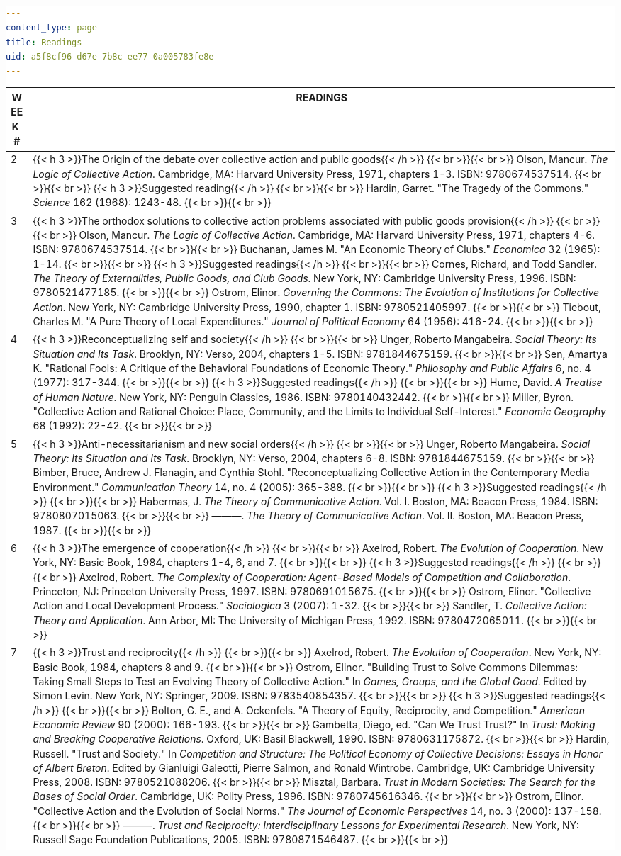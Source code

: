 ```yaml
---
content_type: page
title: Readings
uid: a5f8cf96-d67e-7b8c-ee77-0a005783fe8e
---
```


| WEEK # | READINGS |
| --- | --- |
| 2 | {{< h 3 >}}The Origin of the debate over collective action and public goods{{< /h >}} {{< br >}}{{< br >}} Olson, Mancur. _The Logic of Collective Action_. Cambridge, MA: Harvard University Press, 1971, chapters 1-3. ISBN: 9780674537514. {{< br >}}{{< br >}} {{< h 3 >}}Suggested reading{{< /h >}} {{< br >}}{{< br >}} Hardin, Garret. "The Tragedy of the Commons." _Science_ 162 (1968): 1243-48. {{< br >}}{{< br >}}  |
| 3 | {{< h 3 >}}The orthodox solutions to collective action problems associated with public goods provision{{< /h >}} {{< br >}}{{< br >}} Olson, Mancur. _The Logic of Collective Action_. Cambridge, MA: Harvard University Press, 1971, chapters 4-6. ISBN: 9780674537514. {{< br >}}{{< br >}} Buchanan, James M. "An Economic Theory of Clubs." _Economica_ 32 (1965): 1-14. {{< br >}}{{< br >}} {{< h 3 >}}Suggested readings{{< /h >}} {{< br >}}{{< br >}} Cornes, Richard, and Todd Sandler. _The Theory of Externalities, Public Goods, and Club Goods_. New York, NY: Cambridge University Press, 1996. ISBN: 9780521477185. {{< br >}}{{< br >}} Ostrom, Elinor. _Governing the Commons: The Evolution of Institutions for Collective Action_. New York, NY: Cambridge University Press, 1990, chapter 1. ISBN: 9780521405997. {{< br >}}{{< br >}} Tiebout, Charles M. "A Pure Theory of Local Expenditures." _Journal of Political Economy_ 64 (1956): 416-24. {{< br >}}{{< br >}}  |
| 4 | {{< h 3 >}}Reconceptualizing self and society{{< /h >}} {{< br >}}{{< br >}} Unger, Roberto Mangabeira. _Social Theory: Its Situation and Its Task_. Brooklyn, NY: Verso, 2004, chapters 1-5. ISBN: 9781844675159. {{< br >}}{{< br >}} Sen, Amartya K. "Rational Fools: A Critique of the Behavioral Foundations of Economic Theory." _Philosophy and Public Affairs_ 6, no. 4 (1977): 317-344. {{< br >}}{{< br >}} {{< h 3 >}}Suggested readings{{< /h >}} {{< br >}}{{< br >}} Hume, David. _A Treatise of Human Nature_. New York, NY: Penguin Classics, 1986. ISBN: 9780140432442. {{< br >}}{{< br >}} Miller, Byron. "Collective Action and Rational Choice: Place, Community, and the Limits to Individual Self-Interest." _Economic Geography_ 68 (1992): 22-42. {{< br >}}{{< br >}}  |
| 5 | {{< h 3 >}}Anti-necessitarianism and new social orders{{< /h >}} {{< br >}}{{< br >}} Unger, Roberto Mangabeira. _Social Theory: Its Situation and Its Task_. Brooklyn, NY: Verso, 2004, chapters 6-8. ISBN: 9781844675159. {{< br >}}{{< br >}} Bimber, Bruce, Andrew J. Flanagin, and Cynthia Stohl. "Reconceptualizing Collective Action in the Contemporary Media Environment." _Communication Theory_ 14, no. 4 (2005): 365-388. {{< br >}}{{< br >}} {{< h 3 >}}Suggested readings{{< /h >}} {{< br >}}{{< br >}} Habermas, J. _The Theory of Communicative Action_. Vol. I. Boston, MA: Beacon Press, 1984. ISBN: 9780807015063. {{< br >}}{{< br >}} ———. _The Theory of Communicative Action_. Vol. II. Boston, MA: Beacon Press, 1987. {{< br >}}{{< br >}}  |
| 6 | {{< h 3 >}}The emergence of cooperation{{< /h >}} {{< br >}}{{< br >}} Axelrod, Robert. _The Evolution of Cooperation_. New York, NY: Basic Book, 1984, chapters 1-4, 6, and 7. {{< br >}}{{< br >}} {{< h 3 >}}Suggested readings{{< /h >}} {{< br >}}{{< br >}} Axelrod, Robert. _The Complexity of Cooperation: Agent-Based Models of Competition and Collaboration_. Princeton, NJ: Princeton University Press, 1997. ISBN: 9780691015675. {{< br >}}{{< br >}} Ostrom, Elinor. "Collective Action and Local Development Process." _Sociologica_ 3 (2007): 1-32. {{< br >}}{{< br >}} Sandler, T. _Collective Action: Theory and Application_. Ann Arbor, MI: The University of Michigan Press, 1992. ISBN: 9780472065011. {{< br >}}{{< br >}}  |
| 7 | {{< h 3 >}}Trust and reciprocity{{< /h >}} {{< br >}}{{< br >}} Axelrod, Robert. _The Evolution of Cooperation_. New York, NY: Basic Book, 1984, chapters 8 and 9. {{< br >}}{{< br >}} Ostrom, Elinor. "Building Trust to Solve Commons Dilemmas: Taking Small Steps to Test an Evolving Theory of Collective Action." In _Games, Groups, and the Global Good_. Edited by Simon Levin. New York, NY: Springer, 2009. ISBN: 9783540854357. {{< br >}}{{< br >}} {{< h 3 >}}Suggested readings{{< /h >}} {{< br >}}{{< br >}} Bolton, G. E., and A. Ockenfels. "A Theory of Equity, Reciprocity, and Competition." _American Economic Review_ 90 (2000): 166-193. {{< br >}}{{< br >}} Gambetta, Diego, ed. "Can We Trust Trust?" In _Trust: Making and Breaking Cooperative Relations_. Oxford, UK: Basil Blackwell, 1990. ISBN: 9780631175872. {{< br >}}{{< br >}} Hardin, Russell. "Trust and Society." In _Competition and Structure: The Political Economy of Collective Decisions: Essays in Honor of Albert Breton_. Edited by Gianluigi Galeotti, Pierre Salmon, and Ronald Wintrobe. Cambridge, UK: Cambridge University Press, 2008. ISBN: 9780521088206. {{< br >}}{{< br >}} Misztal, Barbara. _Trust in Modern Societies: The Search for the Bases of Social Order_. Cambridge, UK: Polity Press, 1996. ISBN: 9780745616346. {{< br >}}{{< br >}} Ostrom, Elinor. "Collective Action and the Evolution of Social Norms." _The Journal of Economic Perspectives_ 14, no. 3 (2000): 137-158. {{< br >}}{{< br >}} ———. _Trust and Reciprocity: Interdisciplinary Lessons for Experimental Research_. New York, NY: Russell Sage Foundation Publications, 2005. ISBN: 9780871546487. {{< br >}}{{< br >}}  |